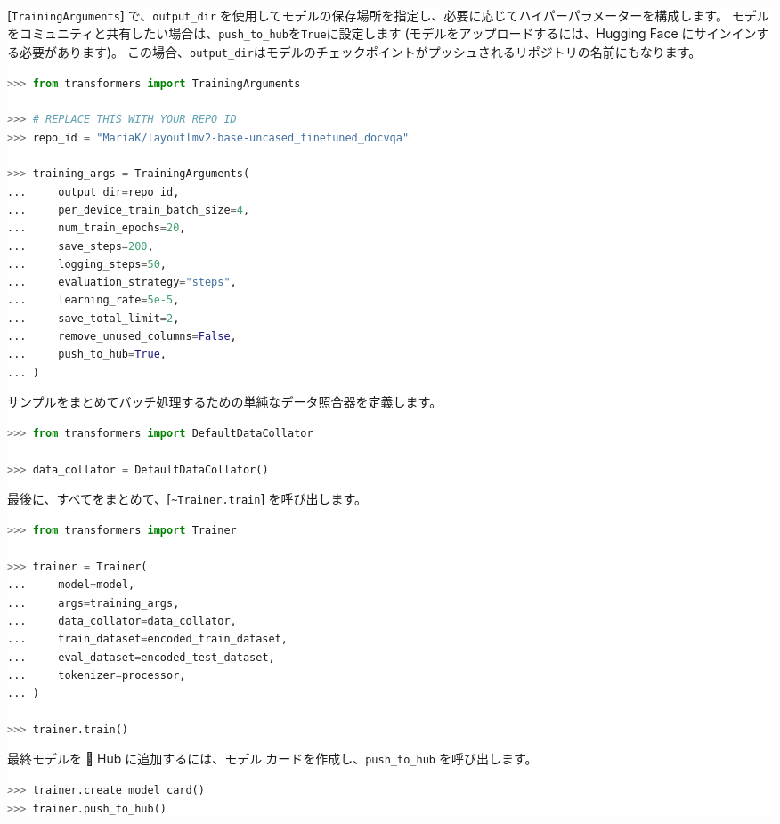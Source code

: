 [`TrainingArguments`] で、`output_dir` を使用してモデルの保存場所を指定し、必要に応じてハイパーパラメーターを構成します。
モデルをコミュニティと共有したい場合は、`push_to_hub`を`True`に設定します (モデルをアップロードするには、Hugging Face にサインインする必要があります)。
この場合、`output_dir`はモデルのチェックポイントがプッシュされるリポジトリの名前にもなります。

```py
>>> from transformers import TrainingArguments

>>> # REPLACE THIS WITH YOUR REPO ID
>>> repo_id = "MariaK/layoutlmv2-base-uncased_finetuned_docvqa"

>>> training_args = TrainingArguments(
...     output_dir=repo_id,
...     per_device_train_batch_size=4,
...     num_train_epochs=20,
...     save_steps=200,
...     logging_steps=50,
...     evaluation_strategy="steps",
...     learning_rate=5e-5,
...     save_total_limit=2,
...     remove_unused_columns=False,
...     push_to_hub=True,
... )
```

サンプルをまとめてバッチ処理するための単純なデータ照合器を定義します。

```py
>>> from transformers import DefaultDataCollator

>>> data_collator = DefaultDataCollator()
```

最後に、すべてをまとめて、[`~Trainer.train`] を呼び出します。

```py
>>> from transformers import Trainer

>>> trainer = Trainer(
...     model=model,
...     args=training_args,
...     data_collator=data_collator,
...     train_dataset=encoded_train_dataset,
...     eval_dataset=encoded_test_dataset,
...     tokenizer=processor,
... )

>>> trainer.train()
```

最終モデルを 🤗 Hub に追加するには、モデル カードを作成し、`push_to_hub` を呼び出します。

```py
>>> trainer.create_model_card()
>>> trainer.push_to_hub()
```
